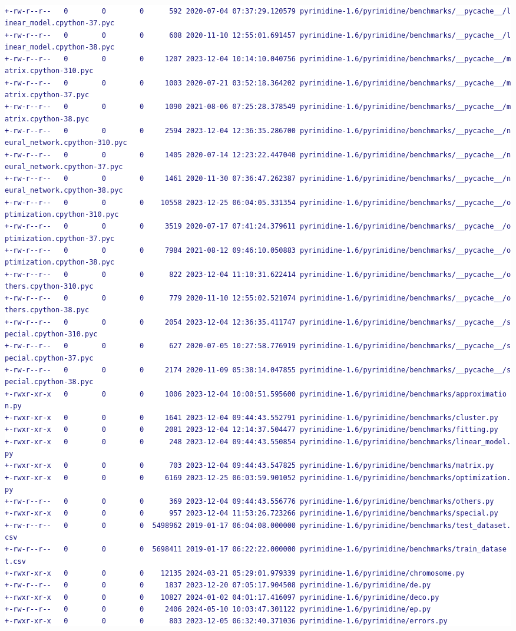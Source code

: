 ```diff
+-rw-r--r--   0        0        0      592 2020-07-04 07:37:29.120579 pyrimidine-1.6/pyrimidine/benchmarks/__pycache__/linear_model.cpython-37.pyc
+-rw-r--r--   0        0        0      608 2020-11-10 12:55:01.691457 pyrimidine-1.6/pyrimidine/benchmarks/__pycache__/linear_model.cpython-38.pyc
+-rw-r--r--   0        0        0     1207 2023-12-04 10:14:10.040756 pyrimidine-1.6/pyrimidine/benchmarks/__pycache__/matrix.cpython-310.pyc
+-rw-r--r--   0        0        0     1003 2020-07-21 03:52:18.364202 pyrimidine-1.6/pyrimidine/benchmarks/__pycache__/matrix.cpython-37.pyc
+-rw-r--r--   0        0        0     1090 2021-08-06 07:25:28.378549 pyrimidine-1.6/pyrimidine/benchmarks/__pycache__/matrix.cpython-38.pyc
+-rw-r--r--   0        0        0     2594 2023-12-04 12:36:35.286700 pyrimidine-1.6/pyrimidine/benchmarks/__pycache__/neural_network.cpython-310.pyc
+-rw-r--r--   0        0        0     1405 2020-07-14 12:23:22.447040 pyrimidine-1.6/pyrimidine/benchmarks/__pycache__/neural_network.cpython-37.pyc
+-rw-r--r--   0        0        0     1461 2020-11-30 07:36:47.262387 pyrimidine-1.6/pyrimidine/benchmarks/__pycache__/neural_network.cpython-38.pyc
+-rw-r--r--   0        0        0    10558 2023-12-25 06:04:05.331354 pyrimidine-1.6/pyrimidine/benchmarks/__pycache__/optimization.cpython-310.pyc
+-rw-r--r--   0        0        0     3519 2020-07-17 07:41:24.379611 pyrimidine-1.6/pyrimidine/benchmarks/__pycache__/optimization.cpython-37.pyc
+-rw-r--r--   0        0        0     7984 2021-08-12 09:46:10.050883 pyrimidine-1.6/pyrimidine/benchmarks/__pycache__/optimization.cpython-38.pyc
+-rw-r--r--   0        0        0      822 2023-12-04 11:10:31.622414 pyrimidine-1.6/pyrimidine/benchmarks/__pycache__/others.cpython-310.pyc
+-rw-r--r--   0        0        0      779 2020-11-10 12:55:02.521074 pyrimidine-1.6/pyrimidine/benchmarks/__pycache__/others.cpython-38.pyc
+-rw-r--r--   0        0        0     2054 2023-12-04 12:36:35.411747 pyrimidine-1.6/pyrimidine/benchmarks/__pycache__/special.cpython-310.pyc
+-rw-r--r--   0        0        0      627 2020-07-05 10:27:58.776919 pyrimidine-1.6/pyrimidine/benchmarks/__pycache__/special.cpython-37.pyc
+-rw-r--r--   0        0        0     2174 2020-11-09 05:38:14.047855 pyrimidine-1.6/pyrimidine/benchmarks/__pycache__/special.cpython-38.pyc
+-rwxr-xr-x   0        0        0     1006 2023-12-04 10:00:51.595600 pyrimidine-1.6/pyrimidine/benchmarks/approximation.py
+-rwxr-xr-x   0        0        0     1641 2023-12-04 09:44:43.552791 pyrimidine-1.6/pyrimidine/benchmarks/cluster.py
+-rwxr-xr-x   0        0        0     2081 2023-12-04 12:14:37.504477 pyrimidine-1.6/pyrimidine/benchmarks/fitting.py
+-rwxr-xr-x   0        0        0      248 2023-12-04 09:44:43.550854 pyrimidine-1.6/pyrimidine/benchmarks/linear_model.py
+-rwxr-xr-x   0        0        0      703 2023-12-04 09:44:43.547825 pyrimidine-1.6/pyrimidine/benchmarks/matrix.py
+-rwxr-xr-x   0        0        0     6169 2023-12-25 06:03:59.901052 pyrimidine-1.6/pyrimidine/benchmarks/optimization.py
+-rw-r--r--   0        0        0      369 2023-12-04 09:44:43.556776 pyrimidine-1.6/pyrimidine/benchmarks/others.py
+-rwxr-xr-x   0        0        0      957 2023-12-04 11:53:26.723266 pyrimidine-1.6/pyrimidine/benchmarks/special.py
+-rw-r--r--   0        0        0  5498962 2019-01-17 06:04:08.000000 pyrimidine-1.6/pyrimidine/benchmarks/test_dataset.csv
+-rw-r--r--   0        0        0  5698411 2019-01-17 06:22:22.000000 pyrimidine-1.6/pyrimidine/benchmarks/train_dataset.csv
+-rwxr-xr-x   0        0        0    12135 2024-03-21 05:29:01.979339 pyrimidine-1.6/pyrimidine/chromosome.py
+-rw-r--r--   0        0        0     1837 2023-12-20 07:05:17.904508 pyrimidine-1.6/pyrimidine/de.py
+-rwxr-xr-x   0        0        0    10827 2024-01-02 04:01:17.416097 pyrimidine-1.6/pyrimidine/deco.py
+-rw-r--r--   0        0        0     2406 2024-05-10 10:03:47.301122 pyrimidine-1.6/pyrimidine/ep.py
+-rwxr-xr-x   0        0        0      803 2023-12-05 06:32:40.371036 pyrimidine-1.6/pyrimidine/errors.py
```